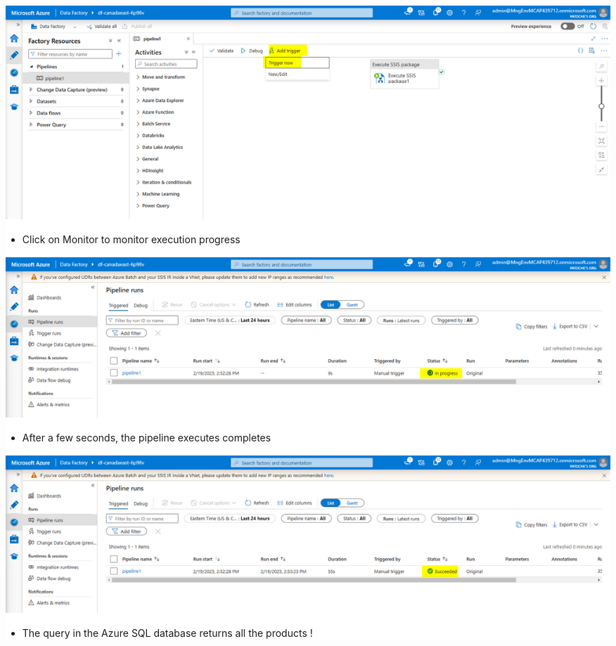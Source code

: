 ![adf-pipeline-trigger](assets/adf-pipeline-trigger-0.png)

- Click on Monitor to monitor execution progress

![adf-pipeline-in-progress](assets/adf-pipeline-in-progress-0.png)

- After a few seconds, the pipeline executes completes

![adf-pipeline-success](assets/adf-pipeline-success-0.png)

- The query in the Azure SQL database returns all the products !
